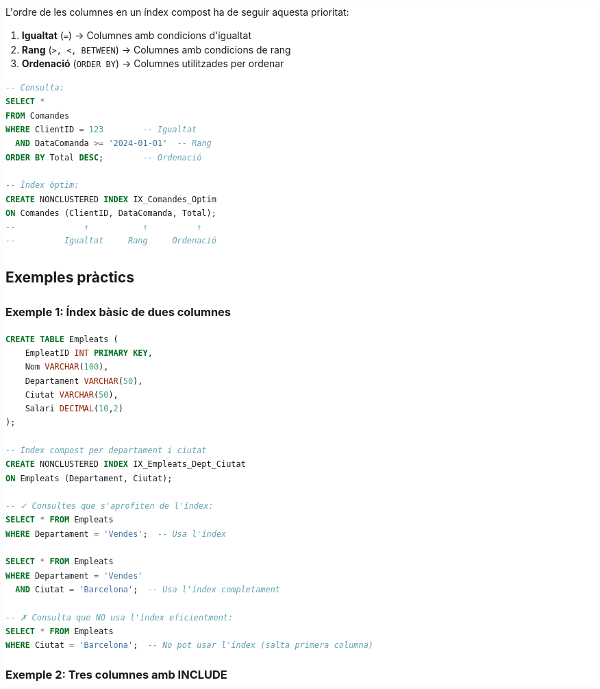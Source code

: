 L'ordre de les columnes en un índex compost ha de seguir aquesta prioritat:

1. **Igualtat** (`=`) → Columnes amb condicions d'igualtat
2. **Rang** (`>, <, BETWEEN`) → Columnes amb condicions de rang
3. **Ordenació** (`ORDER BY`) → Columnes utilitzades per ordenar

```sql
-- Consulta:
SELECT * 
FROM Comandes
WHERE ClientID = 123        -- Igualtat
  AND DataComanda >= '2024-01-01'  -- Rang
ORDER BY Total DESC;        -- Ordenació

-- Índex òptim:
CREATE NONCLUSTERED INDEX IX_Comandes_Optim
ON Comandes (ClientID, DataComanda, Total);
--              ↑           ↑          ↑
--          Igualtat     Rang     Ordenació
```

## Exemples pràctics

### Exemple 1: Índex bàsic de dues columnes

```sql
CREATE TABLE Empleats (
    EmpleatID INT PRIMARY KEY,
    Nom VARCHAR(100),
    Departament VARCHAR(50),
    Ciutat VARCHAR(50),
    Salari DECIMAL(10,2)
);

-- Índex compost per departament i ciutat
CREATE NONCLUSTERED INDEX IX_Empleats_Dept_Ciutat
ON Empleats (Departament, Ciutat);

-- ✓ Consultes que s'aprofiten de l'índex:
SELECT * FROM Empleats 
WHERE Departament = 'Vendes';  -- Usa l'índex

SELECT * FROM Empleats 
WHERE Departament = 'Vendes' 
  AND Ciutat = 'Barcelona';  -- Usa l'índex completament

-- ✗ Consulta que NO usa l'índex eficientment:
SELECT * FROM Empleats 
WHERE Ciutat = 'Barcelona';  -- No pot usar l'índex (salta primera columna)
```

### Exemple 2: Tres columnes amb INCLUDE
